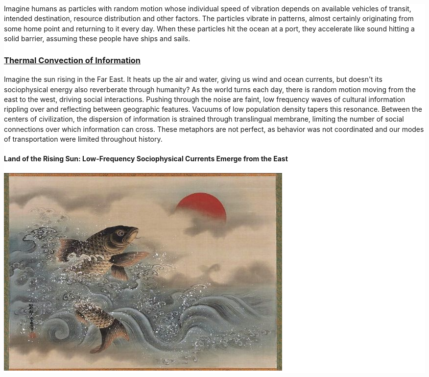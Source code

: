 Imagine humans as particles with random motion whose individual speed
of vibration depends on available vehicles of transit, intended
destination, resource distribution and other factors. The particles
vibrate in patterns, almost certainly originating from some home point
and returning to it every day. When these particles hit the ocean at a
port, they accelerate like sound hitting a solid barrier, assuming
these people have ships and sails.

<a name="thermal-convection-of-information" />

### [Thermal Convection of Information](#thermal-convection-of-information)

Imagine the sun rising in the Far East. It heats up the air and water,
giving us wind and ocean currents, but doesn't its sociophysical
energy also reverberate through humanity? As the world turns each day,
there is random motion moving from the east to the west, driving
social interactions. Pushing through the noise are faint, low
frequency waves of cultural information rippling over and reflecting
between geographic features. Vacuums of low population density tapers
this resonance. Between the centers of civilization, the dispersion of
information is strained through translingual membrane, limiting the
number of social connections over which information can cross. These
metaphors are not perfect, as behavior was not coordinated and our
modes of transportation were limited throughout history.

#### Land of the Rising Sun: Low-Frequency Sociophysical Currents Emerge from the East

![Land of the Rising Sun Watercolor](/img/posts/2017-10-10-speed-of-thought-social-physics/jp-rising-sun-watercolor.jpg)

<a name="humanitys-measures-of-connectedness-vary-geographically" />
